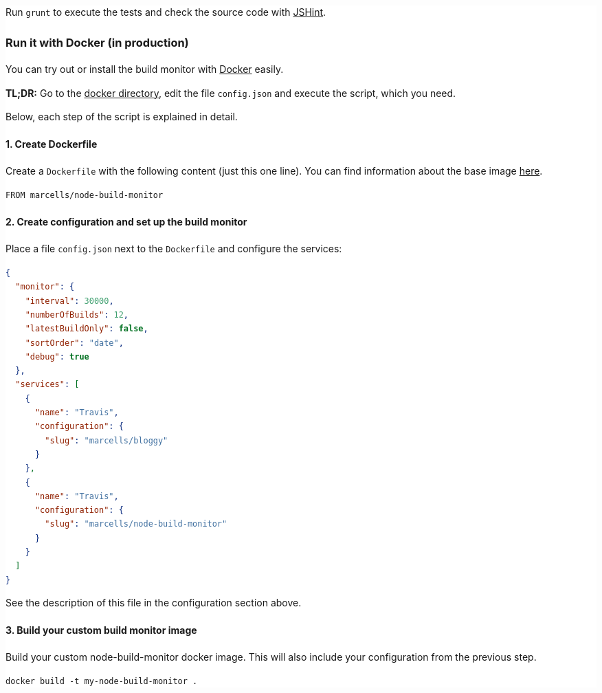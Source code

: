 Run `grunt` to execute the tests and check the source code with [JSHint](http://jshint.com/).

### Run it with Docker (in production)

You can try out or install the build monitor with [Docker](https://www.docker.com/) easily.

__TL;DR:__ Go to the [docker directory](docker/), edit the file `config.json` and execute the script, which you need.

Below, each step of the script is explained in detail.

#### 1. Create Dockerfile

Create a `Dockerfile` with the following content (just this one line). You can find information about the base image [here](https://registry.hub.docker.com/u/marcells/node-build-monitor/dockerfile/).
```
FROM marcells/node-build-monitor
```

#### 2. Create configuration and set up the build monitor
Place a file `config.json` next to the `Dockerfile` and configure the services:
```json
{
  "monitor": {
    "interval": 30000,
    "numberOfBuilds": 12,
    "latestBuildOnly": false,
    "sortOrder": "date",
    "debug": true
  },
  "services": [
    {
      "name": "Travis",
      "configuration": {
        "slug": "marcells/bloggy"
      }
    },
    {
      "name": "Travis",
      "configuration": {
        "slug": "marcells/node-build-monitor"
      }
    }
  ]
}
```

See the description of this file in the configuration section above.

#### 3. Build your custom build monitor image

Build your custom node-build-monitor docker image. This will also include your configuration from the previous step.
```
docker build -t my-node-build-monitor .
```
